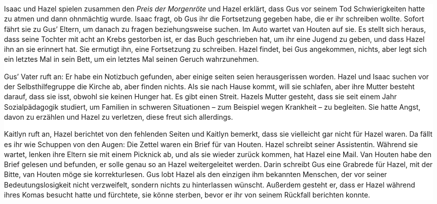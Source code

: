 Isaac und Hazel spielen zusammen den *Preis der Morgenröte* und Hazel erklärt, dass Gus vor seinem Tod Schwierigkeiten hatte zu atmen und dann ohnmächtig wurde. Isaac fragt, ob Gus ihr die Fortsetzung gegeben habe, die er ihr schreiben wollte. Sofort fährt sie zu Gus’ Eltern, um danach zu fragen beziehungsweise suchen. Im Auto wartet van Houten auf sie. Es stellt sich heraus, dass seine Tochter mit acht an Krebs gestorben ist, er das Buch geschrieben hat, um ihr eine Jugend zu geben, und dass Hazel ihn an sie erinnert hat. Sie ermutigt ihn, eine Fortsetzung zu schreiben. Hazel findet, bei Gus angekommen, nichts, aber legt sich ein letztes Mal in sein Bett, um ein letztes Mal seinen Geruch wahrzunehmen.

Gus’ Vater ruft an: Er habe ein Notizbuch gefunden, aber einige seiten seien herausgerissen worden. Hazel und Isaac suchen vor der Selbsthilfegruppe die Kirche ab, aber finden nichts. Als sie nach Hause kommt, will sie schlafen, aber ihre Mutter besteht darauf, dass sie isst, obwohl sie keinen Hunger hat. Es gibt einen Streit. Hazels Mutter gesteht, dass sie seit einem Jahr Sozialpädagogik studiert, um Familien in schweren Situationen – zum Beispiel wegen Krankheit – zu begleiten. Sie hatte Angst, davon zu erzählen und Hazel zu verletzen, diese freut sich allerdings.

Kaitlyn ruft an, Hazel berichtet von den fehlenden Seiten und Kaitlyn bemerkt, dass sie vielleicht gar nicht für Hazel waren. Da fällt es ihr wie Schuppen von den Augen: Die Zettel waren ein Brief für van Houten. Hazel schreibt seiner Assistentin. Während sie wartet, lenken ihre Eltern sie mit einem Picknick ab, und als sie wieder zurück kommen, hat Hazel eine Mail. Van Houten habe den Brief gelesen und befunden, er solle genau so an Hazel weitergeleitet werden. Darin schreibt Gus eine Grabrede für Hazel, mit der Bitte, van Houten möge sie korrekturlesen. Gus lobt Hazel als den einzigen ihm bekannten Menschen, der vor seiner Bedeutungslosigkeit nicht verzweifelt, sondern nichts zu hinterlassen wünscht. Außerdem gesteht er, dass er Hazel während ihres Komas besucht hatte und fürchtete, sie könne sterben, bevor er ihr von seinem Rückfall berichten konnte.